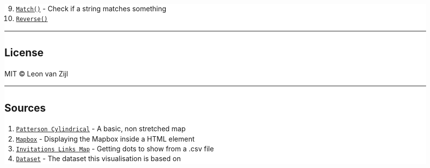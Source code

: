 9. [`Match()`](https://www.w3schools.com/jsref/jsref_match.asp) - Check if a string matches something
10. [`Reverse()`](https://www.w3schools.com/jsref/jsref_reverse.asp)

---

## **License**
MIT © Leon van Zijl

---

## **Sources**
1. [`Patterson Cylindrical`](https://bl.ocks.org/mbostock/d4021aa4dccfd65edffd) - A basic, non stretched map
2. [`Mapbox`](https://www.mapbox.com/mapbox-gl-js/examples/) - Displaying the Mapbox inside a HTML element
3. [`Invitations Links Map`](https://bl.ocks.org/curran/6567fb027971588bc779) - Getting dots to show from a .csv file
4. [`Dataset`](https://data.amsterdam.nl/#/?dte=catalogus%2Fapi%2F3%2Faction%2Fpackage_show%3Fid%3De2e2104c-788c-488d-b20d-ff4721d1724a&dtfs=T&mpb=topografie&mpz=11&mpv=52.3731081:4.8932945) - The dataset this visualisation is based on

[cover]: preview.png
[concept]: concept.jpp
